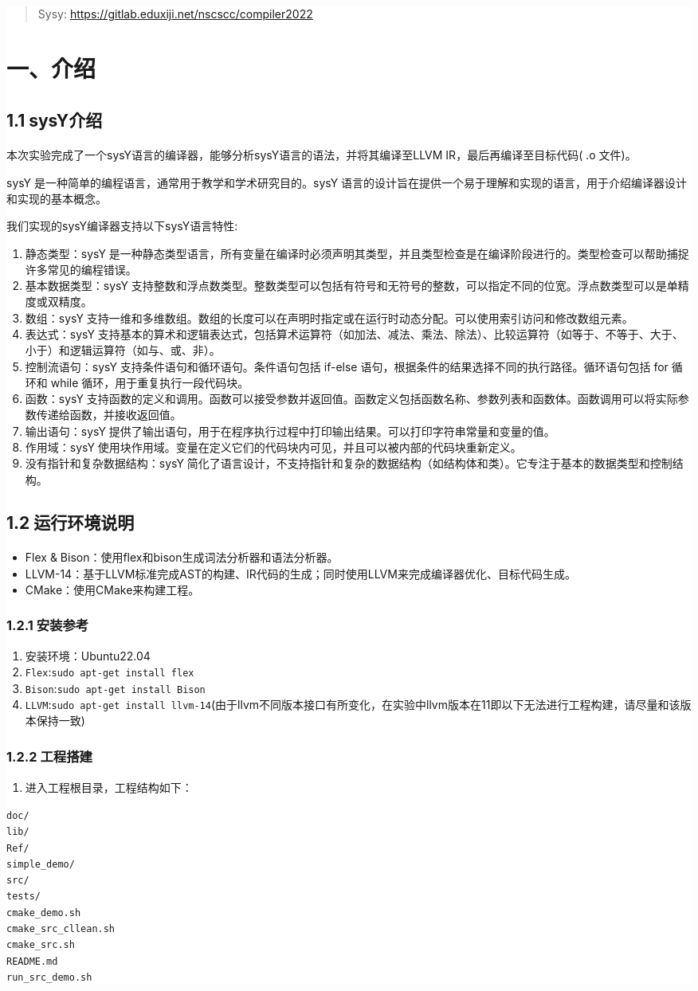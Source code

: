 >
> Sysy: https://gitlab.eduxiji.net/nscscc/compiler2022



# 一、介绍

## 1.1 sysY介绍

本次实验完成了一个sysY语言的编译器，能够分析sysY语言的语法，并将其编译至LLVM IR，最后再编译至目标代码( .o 文件)。

sysY 是一种简单的编程语言，通常用于教学和学术研究目的。sysY 语言的设计旨在提供一个易于理解和实现的语言，用于介绍编译器设计和实现的基本概念。

我们实现的sysY编译器支持以下sysY语言特性:

1. 静态类型：sysY 是一种静态类型语言，所有变量在编译时必须声明其类型，并且类型检查是在编译阶段进行的。类型检查可以帮助捕捉许多常见的编程错误。
2. 基本数据类型：sysY 支持整数和浮点数类型。整数类型可以包括有符号和无符号的整数，可以指定不同的位宽。浮点数类型可以是单精度或双精度。
3. 数组：sysY 支持一维和多维数组。数组的长度可以在声明时指定或在运行时动态分配。可以使用索引访问和修改数组元素。
4. 表达式：sysY 支持基本的算术和逻辑表达式，包括算术运算符（如加法、减法、乘法、除法）、比较运算符（如等于、不等于、大于、小于）和逻辑运算符（如与、或、非）。
5. 控制流语句：sysY 支持条件语句和循环语句。条件语句包括 if-else 语句，根据条件的结果选择不同的执行路径。循环语句包括 for 循环和 while 循环，用于重复执行一段代码块。
6. 函数：sysY 支持函数的定义和调用。函数可以接受参数并返回值。函数定义包括函数名称、参数列表和函数体。函数调用可以将实际参数传递给函数，并接收返回值。
7. 输出语句：sysY 提供了输出语句，用于在程序执行过程中打印输出结果。可以打印字符串常量和变量的值。
8. 作用域：sysY 使用块作用域。变量在定义它们的代码块内可见，并且可以被内部的代码块重新定义。
9. 没有指针和复杂数据结构：sysY 简化了语言设计，不支持指针和复杂的数据结构（如结构体和类）。它专注于基本的数据类型和控制结构。



## 1.2 运行环境说明

- Flex & Bison：使用flex和bison生成词法分析器和语法分析器。
- LLVM-14：基于LLVM标准完成AST的构建、IR代码的生成；同时使用LLVM来完成编译器优化、目标代码生成。
- CMake：使用CMake来构建工程。

### 1.2.1 安装参考
1. 安装环境：Ubuntu22.04
2. `Flex`:`sudo apt-get install flex`
3. `Bison`:`sudo apt-get install Bison`
4. `LLVM`:`sudo apt-get install llvm-14`(由于llvm不同版本接口有所变化，在实验中llvm版本在11即以下无法进行工程构建，请尽量和该版本保持一致)


### 1.2.2 工程搭建
1. 进入工程根目录，工程结构如下：
```
doc/
lib/
Ref/
simple_demo/
src/
tests/
cmake_demo.sh
cmake_src_cllean.sh
cmake_src.sh
README.md
run_src_demo.sh
```

